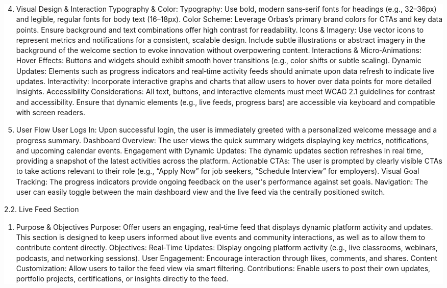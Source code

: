 4. Visual Design & Interaction
Typography & Color:
Typography:
Use bold, modern sans‑serif fonts for headings (e.g., 32–36px) and legible, regular fonts for body text (16–18px).
Color Scheme:
Leverage Orbas’s primary brand colors for CTAs and key data points.
Ensure background and text combinations offer high contrast for readability.
Icons & Imagery:
Use vector icons to represent metrics and notifications for a consistent, scalable design.
Include subtle illustrations or abstract imagery in the background of the welcome section to evoke innovation without overpowering content.
Interactions & Micro‑Animations:
Hover Effects:
Buttons and widgets should exhibit smooth hover transitions (e.g., color shifts or subtle scaling).
Dynamic Updates:
Elements such as progress indicators and real‑time activity feeds should animate upon data refresh to indicate live updates.
Interactivity:
Incorporate interactive graphs and charts that allow users to hover over data points for more detailed insights.
Accessibility Considerations:
All text, buttons, and interactive elements must meet WCAG 2.1 guidelines for contrast and accessibility.
Ensure that dynamic elements (e.g., live feeds, progress bars) are accessible via keyboard and compatible with screen readers.

5. User Flow
User Logs In:
Upon successful login, the user is immediately greeted with a personalized welcome message and a progress summary.
Dashboard Overview:
The user views the quick summary widgets displaying key metrics, notifications, and upcoming calendar events.
Engagement with Dynamic Updates:
The dynamic updates section refreshes in real time, providing a snapshot of the latest activities across the platform.
Actionable CTAs:
The user is prompted by clearly visible CTAs to take actions relevant to their role (e.g., “Apply Now” for job seekers, “Schedule Interview” for employers).
Visual Goal Tracking:
The progress indicators provide ongoing feedback on the user's performance against set goals.
Navigation:
The user can easily toggle between the main dashboard view and the live feed via the centrally positioned switch.


2.2. Live Feed Section
1. Purpose & Objectives
Purpose:
Offer users an engaging, real‑time feed that displays dynamic platform activity and updates. This section is designed to keep users informed about live events and community interactions, as well as to allow them to contribute content directly.
Objectives:
Real‑Time Updates: Display ongoing platform activity (e.g., live classrooms, webinars, podcasts, and networking sessions).
User Engagement: Encourage interaction through likes, comments, and shares.
Content Customization: Allow users to tailor the feed view via smart filtering.
Contributions: Enable users to post their own updates, portfolio projects, certifications, or insights directly to the feed.
